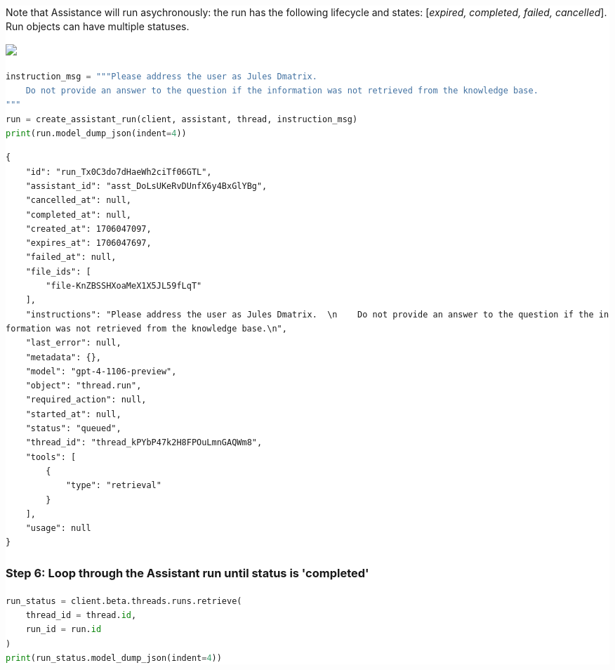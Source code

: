 Note that Assistance will run asychronously: the run has the following
lifecycle and states: [*expired, completed, failed, cancelled*]. Run objects can have multiple statuses.

<img src="https://cdn.openai.com/API/docs/images/diagram-1.png">


```python
instruction_msg = """Please address the user as Jules Dmatrix.  
    Do not provide an answer to the question if the information was not retrieved from the knowledge base.
"""
run = create_assistant_run(client, assistant, thread, instruction_msg)
print(run.model_dump_json(indent=4))
```

    {
        "id": "run_Tx0C3do7dHaeWh2ciTf06GTL",
        "assistant_id": "asst_DoLsUKeRvDUnfX6y4BxGlYBg",
        "cancelled_at": null,
        "completed_at": null,
        "created_at": 1706047097,
        "expires_at": 1706047697,
        "failed_at": null,
        "file_ids": [
            "file-KnZBSSHXoaMeX1X5JL59fLqT"
        ],
        "instructions": "Please address the user as Jules Dmatrix.  \n    Do not provide an answer to the question if the information was not retrieved from the knowledge base.\n",
        "last_error": null,
        "metadata": {},
        "model": "gpt-4-1106-preview",
        "object": "thread.run",
        "required_action": null,
        "started_at": null,
        "status": "queued",
        "thread_id": "thread_kPYbP47k2H8FPOuLmnGAQWm8",
        "tools": [
            {
                "type": "retrieval"
            }
        ],
        "usage": null
    }
    

### Step 6: Loop through the Assistant run until status is 'completed'


```python
run_status = client.beta.threads.runs.retrieve(
    thread_id = thread.id,
    run_id = run.id
)
print(run_status.model_dump_json(indent=4))
```
